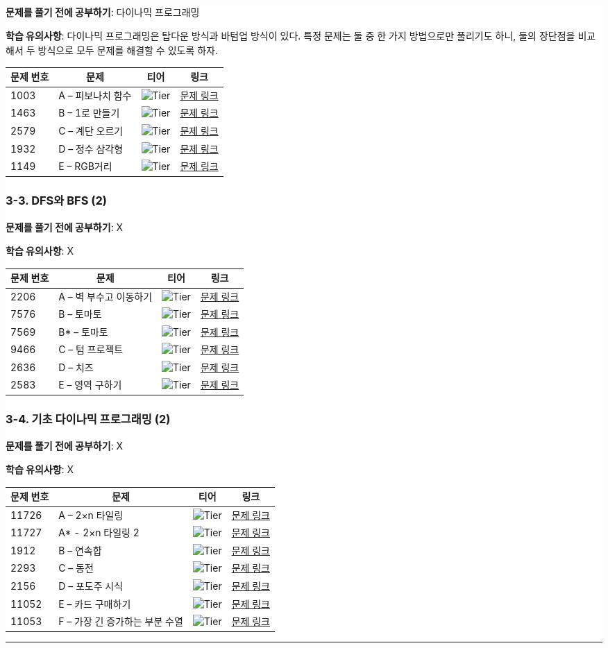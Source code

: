 **문제를 풀기 전에 공부하기**: 다이나믹 프로그래밍

**학습 유의사항**: 다이나믹 프로그래밍은 탑다운 방식과 바텀업 방식이 있다. 특정 문제는 둘 중 한 가지 방법으로만 풀리기도 하니, 둘의 장단점을 비교해서 두 방식으로 모두 문제를 해결할 수 있도록 하자.

| 문제 번호 | 문제 | 티어 | 링크 |
|------|------|------|------|
| 1003 | A – 피보나치 함수 | ![Tier](https://d2gd6pc034wcta.cloudfront.net/tier/8.svg) | [문제 링크](https://www.acmicpc.net/problem/1003) |
| 1463 | B – 1로 만들기 | ![Tier](https://d2gd6pc034wcta.cloudfront.net/tier/8.svg) | [문제 링크](https://www.acmicpc.net/problem/1463) |
| 2579 | C – 계단 오르기 | ![Tier](https://d2gd6pc034wcta.cloudfront.net/tier/8.svg) | [문제 링크](https://www.acmicpc.net/problem/2579) |
| 1932 | D – 정수 삼각형 | ![Tier](https://d2gd6pc034wcta.cloudfront.net/tier/10.svg) | [문제 링크](https://www.acmicpc.net/problem/1932) |
| 1149 | E – RGB거리 | ![Tier](https://d2gd6pc034wcta.cloudfront.net/tier/10.svg) | [문제 링크](https://www.acmicpc.net/problem/1149) |

### 3-3. DFS와 BFS (2)

**문제를 풀기 전에 공부하기**: X

**학습 유의사항**: X

| 문제 번호 | 문제 | 티어 | 링크 |
|------|------|------|------|
| 2206 | A – 벽 부수고 이동하기 | ![Tier](https://d2gd6pc034wcta.cloudfront.net/tier/13.svg) | [문제 링크](https://www.acmicpc.net/problem/2206) |
| 7576 | B – 토마토 | ![Tier](https://d2gd6pc034wcta.cloudfront.net/tier/11.svg) | [문제 링크](https://www.acmicpc.net/problem/7576) |
| 7569 | B* – 토마토 | ![Tier](https://d2gd6pc034wcta.cloudfront.net/tier/11.svg) | [문제 링크](https://www.acmicpc.net/problem/7569) |
| 9466 | C – 텀 프로젝트 | ![Tier](https://d2gd6pc034wcta.cloudfront.net/tier/13.svg) | [문제 링크](https://www.acmicpc.net/problem/9466) |
| 2636 | D – 치즈 | ![Tier](https://d2gd6pc034wcta.cloudfront.net/tier/12.svg) | [문제 링크](https://www.acmicpc.net/problem/2636) |
| 2583 | E – 영역 구하기 | ![Tier](https://d2gd6pc034wcta.cloudfront.net/tier/10.svg) | [문제 링크](https://www.acmicpc.net/problem/2583) |

### 3-4. 기초 다이나믹 프로그래밍 (2)

**문제를 풀기 전에 공부하기**: X

**학습 유의사항**: X

| 문제 번호 | 문제 | 티어 | 링크 |
|------|------|------|------|
| 11726 | A – 2×n 타일링 | ![Tier](https://d2gd6pc034wcta.cloudfront.net/tier/8.svg) | [문제 링크](https://www.acmicpc.net/problem/11726) |
| 11727 | A* - 2×n 타일링 2 | ![Tier](https://d2gd6pc034wcta.cloudfront.net/tier/8.svg) | [문제 링크](https://www.acmicpc.net/problem/11727) |
| 1912 | B – 연속합 | ![Tier](https://d2gd6pc034wcta.cloudfront.net/tier/9.svg) | [문제 링크](https://www.acmicpc.net/problem/1912) |
| 2293 | C – 동전 | ![Tier](https://d2gd6pc034wcta.cloudfront.net/tier/12.svg) | [문제 링크](https://www.acmicpc.net/problem/2293) |
| 2156 | D – 포도주 시식 | ![Tier](https://d2gd6pc034wcta.cloudfront.net/tier/10.svg) | [문제 링크](https://www.acmicpc.net/problem/2156) |
| 11052 | E – 카드 구매하기 | ![Tier](https://d2gd6pc034wcta.cloudfront.net/tier/10.svg) | [문제 링크](https://www.acmicpc.net/problem/11052) |
| 11053 | F – 가장 긴 증가하는 부분 수열 | ![Tier](https://d2gd6pc034wcta.cloudfront.net/tier/9.svg) | [문제 링크](https://www.acmicpc.net/problem/11053) |

---